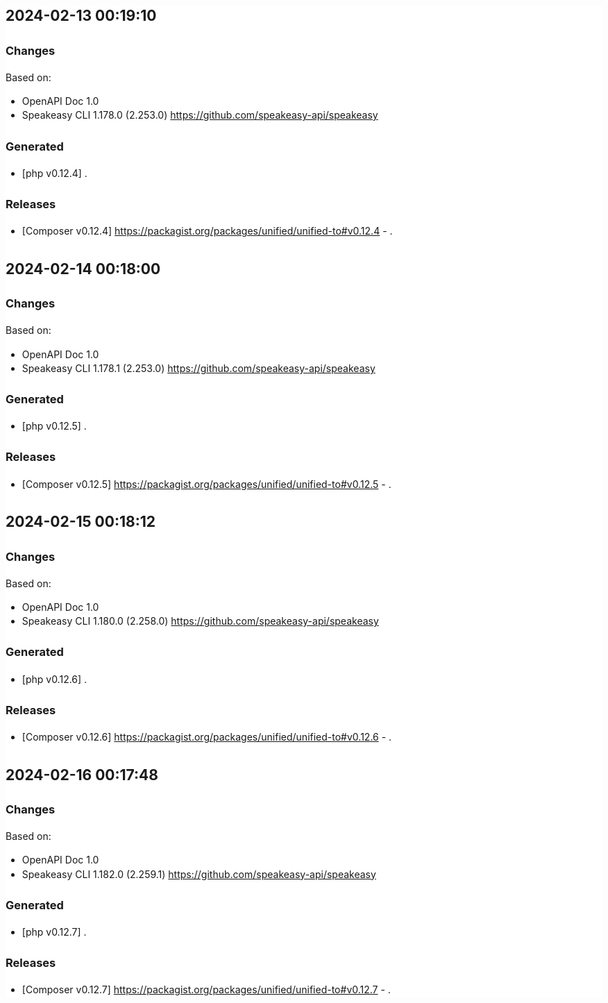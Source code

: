 ## 2024-02-13 00:19:10
### Changes
Based on:
- OpenAPI Doc 1.0 
- Speakeasy CLI 1.178.0 (2.253.0) https://github.com/speakeasy-api/speakeasy
### Generated
- [php v0.12.4] .
### Releases
- [Composer v0.12.4] https://packagist.org/packages/unified/unified-to#v0.12.4 - .

## 2024-02-14 00:18:00
### Changes
Based on:
- OpenAPI Doc 1.0 
- Speakeasy CLI 1.178.1 (2.253.0) https://github.com/speakeasy-api/speakeasy
### Generated
- [php v0.12.5] .
### Releases
- [Composer v0.12.5] https://packagist.org/packages/unified/unified-to#v0.12.5 - .

## 2024-02-15 00:18:12
### Changes
Based on:
- OpenAPI Doc 1.0 
- Speakeasy CLI 1.180.0 (2.258.0) https://github.com/speakeasy-api/speakeasy
### Generated
- [php v0.12.6] .
### Releases
- [Composer v0.12.6] https://packagist.org/packages/unified/unified-to#v0.12.6 - .

## 2024-02-16 00:17:48
### Changes
Based on:
- OpenAPI Doc 1.0 
- Speakeasy CLI 1.182.0 (2.259.1) https://github.com/speakeasy-api/speakeasy
### Generated
- [php v0.12.7] .
### Releases
- [Composer v0.12.7] https://packagist.org/packages/unified/unified-to#v0.12.7 - .
